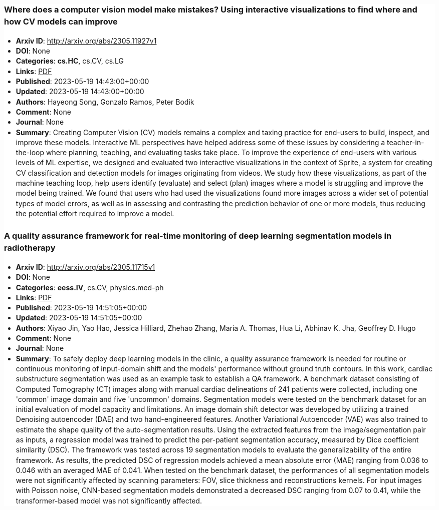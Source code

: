 

### Where does a computer vision model make mistakes? Using interactive visualizations to find where and how CV models can improve
- **Arxiv ID**: http://arxiv.org/abs/2305.11927v1
- **DOI**: None
- **Categories**: **cs.HC**, cs.CV, cs.LG
- **Links**: [PDF](http://arxiv.org/pdf/2305.11927v1)
- **Published**: 2023-05-19 14:43:00+00:00
- **Updated**: 2023-05-19 14:43:00+00:00
- **Authors**: Hayeong Song, Gonzalo Ramos, Peter Bodik
- **Comment**: None
- **Journal**: None
- **Summary**: Creating Computer Vision (CV) models remains a complex and taxing practice for end-users to build, inspect, and improve these models. Interactive ML perspectives have helped address some of these issues by considering a teacher-in-the-loop where planning, teaching, and evaluating tasks take place. To improve the experience of end-users with various levels of ML expertise, we designed and evaluated two interactive visualizations in the context of Sprite, a system for creating CV classification and detection models for images originating from videos. We study how these visualizations, as part of the machine teaching loop, help users identify (evaluate) and select (plan) images where a model is struggling and improve the model being trained. We found that users who had used the visualizations found more images across a wider set of potential types of model errors, as well as in assessing and contrasting the prediction behavior of one or more models, thus reducing the potential effort required to improve a model.



### A quality assurance framework for real-time monitoring of deep learning segmentation models in radiotherapy
- **Arxiv ID**: http://arxiv.org/abs/2305.11715v1
- **DOI**: None
- **Categories**: **eess.IV**, cs.CV, physics.med-ph
- **Links**: [PDF](http://arxiv.org/pdf/2305.11715v1)
- **Published**: 2023-05-19 14:51:05+00:00
- **Updated**: 2023-05-19 14:51:05+00:00
- **Authors**: Xiyao Jin, Yao Hao, Jessica Hilliard, Zhehao Zhang, Maria A. Thomas, Hua Li, Abhinav K. Jha, Geoffrey D. Hugo
- **Comment**: None
- **Journal**: None
- **Summary**: To safely deploy deep learning models in the clinic, a quality assurance framework is needed for routine or continuous monitoring of input-domain shift and the models' performance without ground truth contours. In this work, cardiac substructure segmentation was used as an example task to establish a QA framework. A benchmark dataset consisting of Computed Tomography (CT) images along with manual cardiac delineations of 241 patients were collected, including one 'common' image domain and five 'uncommon' domains. Segmentation models were tested on the benchmark dataset for an initial evaluation of model capacity and limitations. An image domain shift detector was developed by utilizing a trained Denoising autoencoder (DAE) and two hand-engineered features. Another Variational Autoencoder (VAE) was also trained to estimate the shape quality of the auto-segmentation results. Using the extracted features from the image/segmentation pair as inputs, a regression model was trained to predict the per-patient segmentation accuracy, measured by Dice coefficient similarity (DSC). The framework was tested across 19 segmentation models to evaluate the generalizability of the entire framework.   As results, the predicted DSC of regression models achieved a mean absolute error (MAE) ranging from 0.036 to 0.046 with an averaged MAE of 0.041. When tested on the benchmark dataset, the performances of all segmentation models were not significantly affected by scanning parameters: FOV, slice thickness and reconstructions kernels. For input images with Poisson noise, CNN-based segmentation models demonstrated a decreased DSC ranging from 0.07 to 0.41, while the transformer-based model was not significantly affected.
